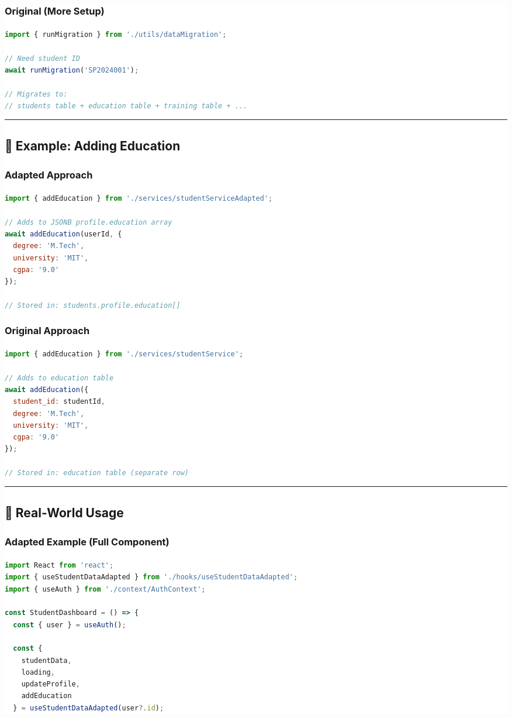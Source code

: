 ### Original (More Setup)
```jsx
import { runMigration } from './utils/dataMigration';

// Need student ID
await runMigration('SP2024001');

// Migrates to:
// students table + education table + training table + ...
```

---

## 📝 Example: Adding Education

### Adapted Approach
```jsx
import { addEducation } from './services/studentServiceAdapted';

// Adds to JSONB profile.education array
await addEducation(userId, {
  degree: 'M.Tech',
  university: 'MIT',
  cgpa: '9.0'
});

// Stored in: students.profile.education[]
```

### Original Approach
```jsx
import { addEducation } from './services/studentService';

// Adds to education table
await addEducation({
  student_id: studentId,
  degree: 'M.Tech',
  university: 'MIT',
  cgpa: '9.0'
});

// Stored in: education table (separate row)
```

---

## 🎨 Real-World Usage

### Adapted Example (Full Component)
```jsx
import React from 'react';
import { useStudentDataAdapted } from './hooks/useStudentDataAdapted';
import { useAuth } from './context/AuthContext';

const StudentDashboard = () => {
  const { user } = useAuth();
  
  const {
    studentData,
    loading,
    updateProfile,
    addEducation
  } = useStudentDataAdapted(user?.id);
```